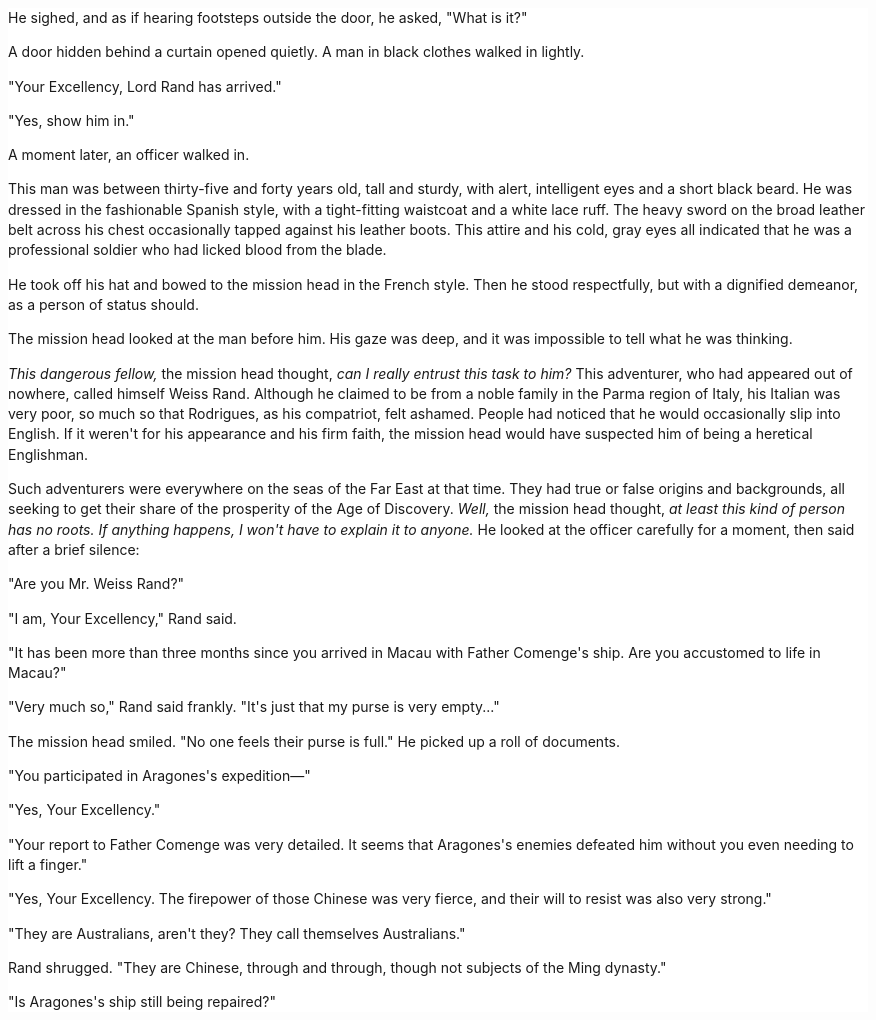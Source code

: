 He sighed, and as if hearing footsteps outside the door, he asked, "What is it?"

A door hidden behind a curtain opened quietly. A man in black clothes walked in lightly.

"Your Excellency, Lord Rand has arrived."

"Yes, show him in."

A moment later, an officer walked in.

This man was between thirty-five and forty years old, tall and sturdy, with alert, intelligent eyes and a short black beard. He was dressed in the fashionable Spanish style, with a tight-fitting waistcoat and a white lace ruff. The heavy sword on the broad leather belt across his chest occasionally tapped against his leather boots. This attire and his cold, gray eyes all indicated that he was a professional soldier who had licked blood from the blade.

He took off his hat and bowed to the mission head in the French style. Then he stood respectfully, but with a dignified demeanor, as a person of status should.

The mission head looked at the man before him. His gaze was deep, and it was impossible to tell what he was thinking.

*This dangerous fellow,* the mission head thought, *can I really entrust this task to him?* This adventurer, who had appeared out of nowhere, called himself Weiss Rand. Although he claimed to be from a noble family in the Parma region of Italy, his Italian was very poor, so much so that Rodrigues, as his compatriot, felt ashamed. People had noticed that he would occasionally slip into English. If it weren't for his appearance and his firm faith, the mission head would have suspected him of being a heretical Englishman.

Such adventurers were everywhere on the seas of the Far East at that time. They had true or false origins and backgrounds, all seeking to get their share of the prosperity of the Age of Discovery. *Well,* the mission head thought, *at least this kind of person has no roots. If anything happens, I won't have to explain it to anyone.* He looked at the officer carefully for a moment, then said after a brief silence:

"Are you Mr. Weiss Rand?"

"I am, Your Excellency," Rand said.

"It has been more than three months since you arrived in Macau with Father Comenge's ship. Are you accustomed to life in Macau?"

"Very much so," Rand said frankly. "It's just that my purse is very empty..."

The mission head smiled. "No one feels their purse is full." He picked up a roll of documents.

"You participated in Aragones's expedition—"

"Yes, Your Excellency."

"Your report to Father Comenge was very detailed. It seems that Aragones's enemies defeated him without you even needing to lift a finger."

"Yes, Your Excellency. The firepower of those Chinese was very fierce, and their will to resist was also very strong."

"They are Australians, aren't they? They call themselves Australians."

Rand shrugged. "They are Chinese, through and through, though not subjects of the Ming dynasty."

"Is Aragones's ship still being repaired?"
